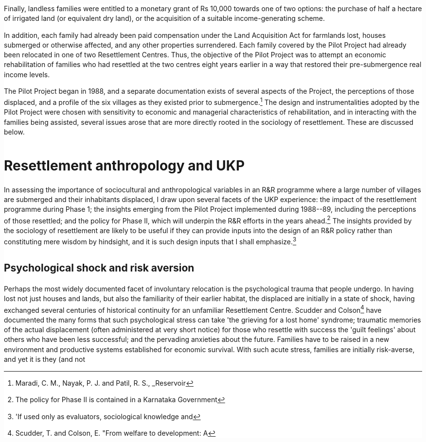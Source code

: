 Finally, landless families were entitled to a monetary
grant of Rs 10,000 towards one of two options: the
purchase of half a hectare of irrigated land (or
equivalent dry land), or the acquisition of a suitable
income-generating scheme.

In addition, each family had already been paid
compensation under the Land Acquisition Act for
farmlands lost, houses submerged or otherwise affected,
and any other properties surrendered. Each family
covered by the Pilot Project had already been relocated
in one of two Resettlement Centres. Thus, the objective
of the Pilot Project was to attempt an economic
rehabilitation of families who had resettled at the two
centres eight years earlier in a way that restored their
pre-submergence real income levels.

The Pilot Project began in 1988, and a separate
documentation exists of several aspects of the Project,
the perceptions of those displaced, and a profile of the
six villages as they existed prior to submergence.[^/8] The
design and instrumentalities adopted by the Pilot
Project were chosen with sensitivity to economic and
managerial characteristics of rehabilitation, and in
interacting with the families being assisted, several
issues arose that are more directly rooted in the
sociology of resettlement. These are discussed below.

# Resettlement anthropology and UKP

In assessing the importance of sociocultural and
anthropological variables in an R&R programme where
a large number of villages are submerged and their
inhabitants displaced, I draw upon several facets of the
UKP experience: the impact of the resettlement
programme during Phase 1; the insights emerging from
the Pilot Project implemented during 1988--89, including
the perceptions of those resettled; and the policy for
Phase II, which will underpin the R&R efforts in the
years ahead.[^/9] The insights provided by the sociology of
resettlement are likely to be useful if they can provide
inputs into the design of an R&R policy rather than
constituting mere wisdom by hindsight, and it is such
design inputs that I shall emphasize.[^/10]

## Psychological shock and risk aversion

Perhaps the most widely documented facet of involuntary
relocation is the psychological trauma that people
undergo. In having lost not just houses and lands, but
also the familiarity of their earlier habitat, the displaced
are initially in a state of shock, having exchanged
several centuries of historical continuity for an
unfamiliar Resettlement Centre. Scudder and Colson[^/11]
have documented the many forms that such psychological
stress can take 'the grieving for a lost home'
syndrome; traumatic memories of the actual displacement
(often administered at very short notice) for those
who resettle with success the 'guilt feelings' about
others who have been less successful; and the pervading
anxieties about the future. Families have to be raised in
a new environment and productive systems established
for economic survival. With such acute stress, families
are initially risk-averse, and yet it is they (and not

[^/1]: The sociology of irrigated farming systems is discussed, for
[^/2]: This is admittedly a weak test of robustness. However, if the
[^/3]: Cernea, M. M., 'Entrance points for sociological knowledge in
[^/4]: Romer, A. S., _Man and the Vertebrates_, Yol. 1, 3rd edn. Penguin
[^/5]: Kottak, C. P. 'When people don't come first Some sociological
[^/6]: Through the Karnataka Irrigation Project. See World Bank,
[^/7]: See World Bank, _Staff Appraisal Report India --- Upper Krishna
[^/8]: Maradi, C. M., Nayak, P. J. and Patil, R. S., _Reservoir
[^/9]: The policy for Phase II is contained in a Karnataka Government
[^/10]: 'If used only as evaluators, sociological knowledge and
[^/11]: Scudder, T. and Colson, E. "From welfare to development: A
[^/12]: These reasons are discussed in Nayak, P. J., _Rehabilitating the
[^/13]: Scudder, T., 'A sociological framework for the analysis of new
[^/14]: Cernea, M.M. "Involuntary resettlement and development".
[^/15]: The conceptual problems that arise are discussed in greater detail
[^/16]: See Nayak, 1989.
[^/17]: See Cerea, 1988.